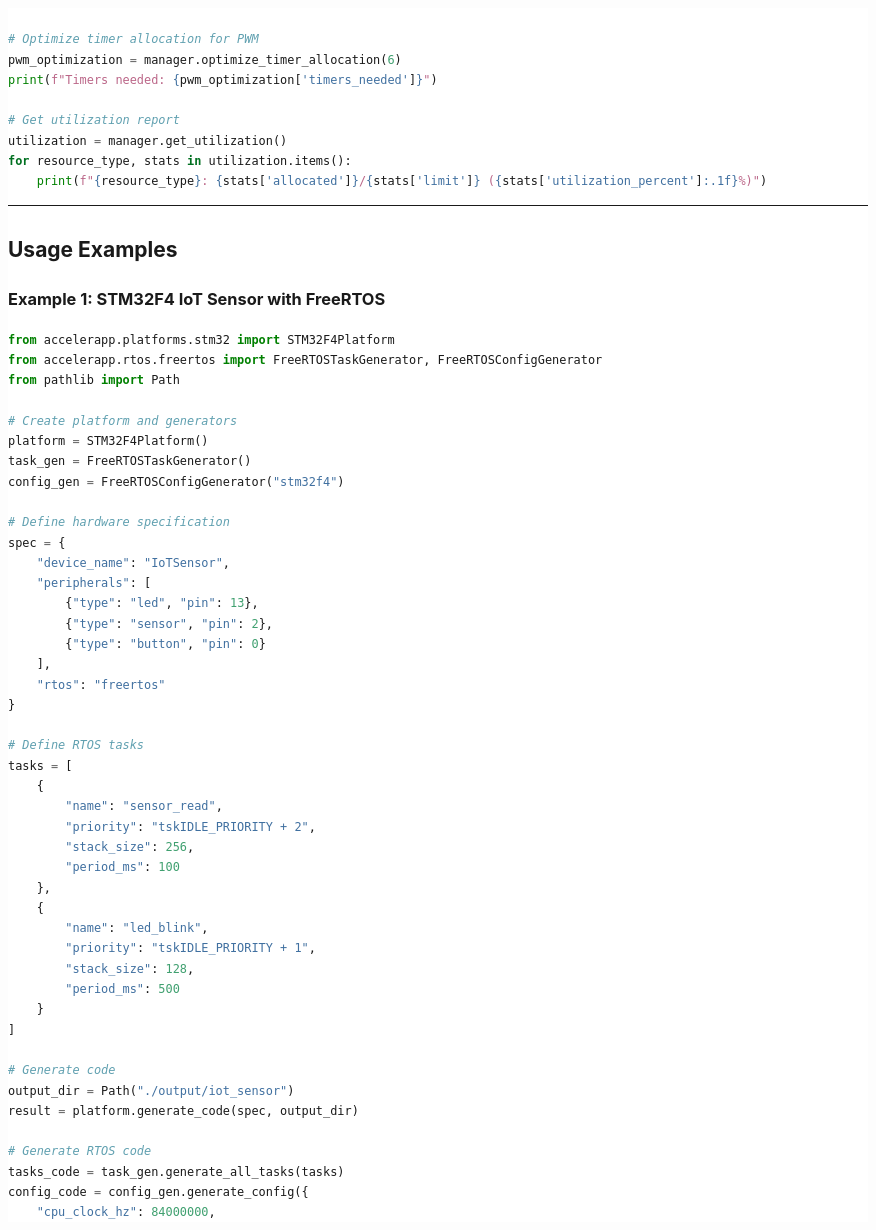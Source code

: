 ```python

# Optimize timer allocation for PWM
pwm_optimization = manager.optimize_timer_allocation(6)
print(f"Timers needed: {pwm_optimization['timers_needed']}")

# Get utilization report
utilization = manager.get_utilization()
for resource_type, stats in utilization.items():
    print(f"{resource_type}: {stats['allocated']}/{stats['limit']} ({stats['utilization_percent']:.1f}%)")
```

---

## Usage Examples

### Example 1: STM32F4 IoT Sensor with FreeRTOS

```python
from accelerapp.platforms.stm32 import STM32F4Platform
from accelerapp.rtos.freertos import FreeRTOSTaskGenerator, FreeRTOSConfigGenerator
from pathlib import Path

# Create platform and generators
platform = STM32F4Platform()
task_gen = FreeRTOSTaskGenerator()
config_gen = FreeRTOSConfigGenerator("stm32f4")

# Define hardware specification
spec = {
    "device_name": "IoTSensor",
    "peripherals": [
        {"type": "led", "pin": 13},
        {"type": "sensor", "pin": 2},
        {"type": "button", "pin": 0}
    ],
    "rtos": "freertos"
}

# Define RTOS tasks
tasks = [
    {
        "name": "sensor_read",
        "priority": "tskIDLE_PRIORITY + 2",
        "stack_size": 256,
        "period_ms": 100
    },
    {
        "name": "led_blink",
        "priority": "tskIDLE_PRIORITY + 1",
        "stack_size": 128,
        "period_ms": 500
    }
]

# Generate code
output_dir = Path("./output/iot_sensor")
result = platform.generate_code(spec, output_dir)

# Generate RTOS code
tasks_code = task_gen.generate_all_tasks(tasks)
config_code = config_gen.generate_config({
    "cpu_clock_hz": 84000000,
```